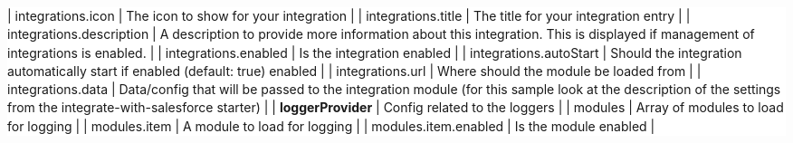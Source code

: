 | integrations.icon                                              | The icon to show for your integration                                                                                                                                                                                                                                                                                                                                                                                                                               |
| integrations.title                                             | The title for your integration entry                                                                                                                                                                                                                                                                                                                                                                                                                                |
| integrations.description                                       | A description to provide more information about this integration. This is displayed if management of integrations is enabled.                                                                                                                                                                                                                                                                                                                                       |
| integrations.enabled                                           | Is the integration enabled                                                                                                                                                                                                                                                                                                                                                                                                                                          |
| integrations.autoStart                                         | Should the integration automatically start if enabled (default: true) enabled                                                                                                                                                                                                                                                                                                                                                                                       |
| integrations.url                                               | Where should the module be loaded from                                                                                                                                                                                                                                                                                                                                                                                                                              |
| integrations.data                                              | Data/config that will be passed to the integration module (for this sample look at the description of the settings from the integrate-with-salesforce starter)                                                                                                                                                                                                                                                                                                      |
| **loggerProvider**                                             | Config related to the loggers                                                                                                                                                                                                                                                                                                                                                                                                                                       |
| modules                                                        | Array of modules to load for logging                                                                                                                                                                                                                                                                                                                                                                                                                                |
| modules.item                                                   | A module to load for logging                                                                                                                                                                                                                                                                                                                                                                                                                                        |
| modules.item.enabled                                           | Is the module enabled                                                                                                                                                                                                                                                                                                                                                                                                                                               |